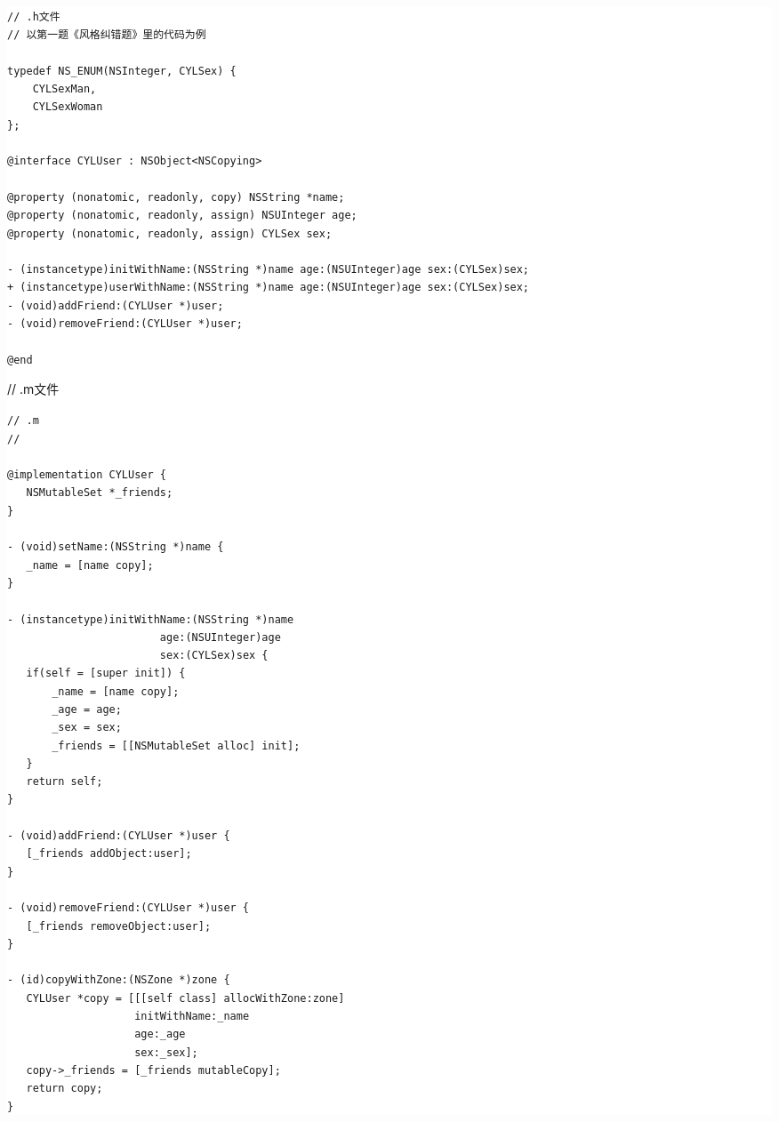 ```
// .h文件
// 以第一题《风格纠错题》里的代码为例

typedef NS_ENUM(NSInteger, CYLSex) {
    CYLSexMan,
    CYLSexWoman
};

@interface CYLUser : NSObject<NSCopying>

@property (nonatomic, readonly, copy) NSString *name;
@property (nonatomic, readonly, assign) NSUInteger age;
@property (nonatomic, readonly, assign) CYLSex sex;

- (instancetype)initWithName:(NSString *)name age:(NSUInteger)age sex:(CYLSex)sex;
+ (instancetype)userWithName:(NSString *)name age:(NSUInteger)age sex:(CYLSex)sex;
- (void)addFriend:(CYLUser *)user;
- (void)removeFriend:(CYLUser *)user;

@end
```
// .m文件

```
// .m
//

@implementation CYLUser {
   NSMutableSet *_friends;
}

- (void)setName:(NSString *)name {
   _name = [name copy];
}

- (instancetype)initWithName:(NSString *)name
                        age:(NSUInteger)age
                        sex:(CYLSex)sex {
   if(self = [super init]) {
       _name = [name copy];
       _age = age;
       _sex = sex;
       _friends = [[NSMutableSet alloc] init];
   }
   return self;
}

- (void)addFriend:(CYLUser *)user {
   [_friends addObject:user];
}

- (void)removeFriend:(CYLUser *)user {
   [_friends removeObject:user];
}

- (id)copyWithZone:(NSZone *)zone {
   CYLUser *copy = [[[self class] allocWithZone:zone]
                    initWithName:_name
                    age:_age
                    sex:_sex];
   copy->_friends = [_friends mutableCopy];
   return copy;
}

```